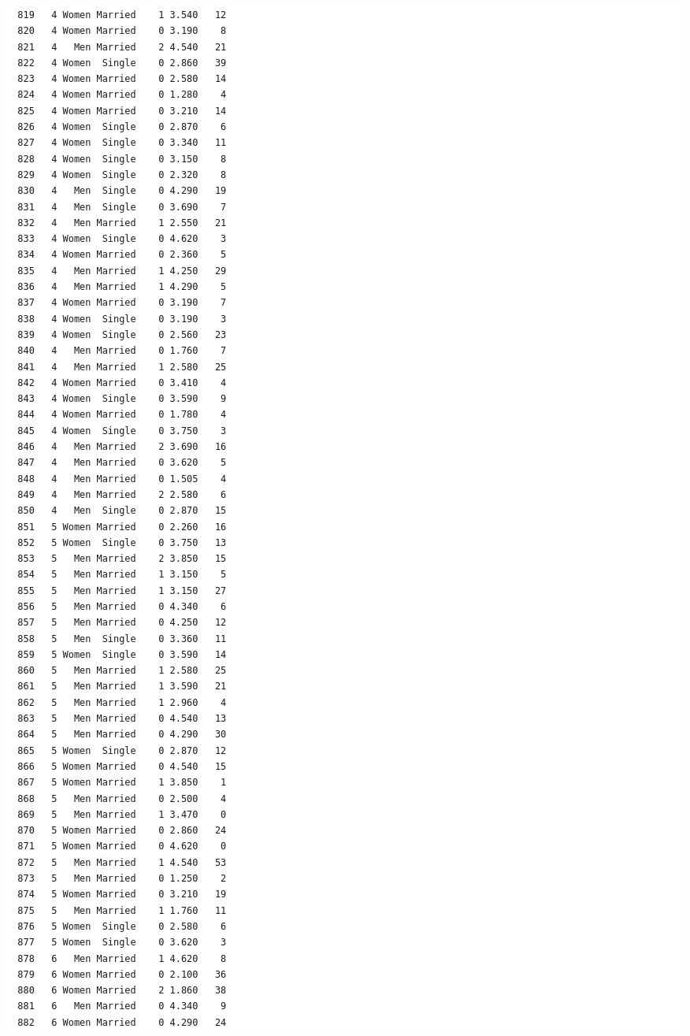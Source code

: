       819   4 Women Married    1 3.540   12
      820   4 Women Married    0 3.190    8
      821   4   Men Married    2 4.540   21
      822   4 Women  Single    0 2.860   39
      823   4 Women Married    0 2.580   14
      824   4 Women Married    0 1.280    4
      825   4 Women Married    0 3.210   14
      826   4 Women  Single    0 2.870    6
      827   4 Women  Single    0 3.340   11
      828   4 Women  Single    0 3.150    8
      829   4 Women  Single    0 2.320    8
      830   4   Men  Single    0 4.290   19
      831   4   Men  Single    0 3.690    7
      832   4   Men Married    1 2.550   21
      833   4 Women  Single    0 4.620    3
      834   4 Women Married    0 2.360    5
      835   4   Men Married    1 4.250   29
      836   4   Men Married    1 4.290    5
      837   4 Women Married    0 3.190    7
      838   4 Women  Single    0 3.190    3
      839   4 Women  Single    0 2.560   23
      840   4   Men Married    0 1.760    7
      841   4   Men Married    1 2.580   25
      842   4 Women Married    0 3.410    4
      843   4 Women  Single    0 3.590    9
      844   4 Women Married    0 1.780    4
      845   4 Women  Single    0 3.750    3
      846   4   Men Married    2 3.690   16
      847   4   Men Married    0 3.620    5
      848   4   Men Married    0 1.505    4
      849   4   Men Married    2 2.580    6
      850   4   Men  Single    0 2.870   15
      851   5 Women Married    0 2.260   16
      852   5 Women  Single    0 3.750   13
      853   5   Men Married    2 3.850   15
      854   5   Men Married    1 3.150    5
      855   5   Men Married    1 3.150   27
      856   5   Men Married    0 4.340    6
      857   5   Men Married    0 4.250   12
      858   5   Men  Single    0 3.360   11
      859   5 Women  Single    0 3.590   14
      860   5   Men Married    1 2.580   25
      861   5   Men Married    1 3.590   21
      862   5   Men Married    1 2.960    4
      863   5   Men Married    0 4.540   13
      864   5   Men Married    0 4.290   30
      865   5 Women  Single    0 2.870   12
      866   5 Women Married    0 4.540   15
      867   5 Women Married    1 3.850    1
      868   5   Men Married    0 2.500    4
      869   5   Men Married    1 3.470    0
      870   5 Women Married    0 2.860   24
      871   5 Women Married    0 4.620    0
      872   5   Men Married    1 4.540   53
      873   5   Men Married    0 1.250    2
      874   5 Women Married    0 3.210   19
      875   5   Men Married    1 1.760   11
      876   5 Women  Single    0 2.580    6
      877   5 Women  Single    0 3.620    3
      878   6   Men Married    1 4.620    8
      879   6 Women Married    0 2.100   36
      880   6 Women Married    2 1.860   38
      881   6   Men Married    0 4.340    9
      882   6 Women Married    0 4.290   24